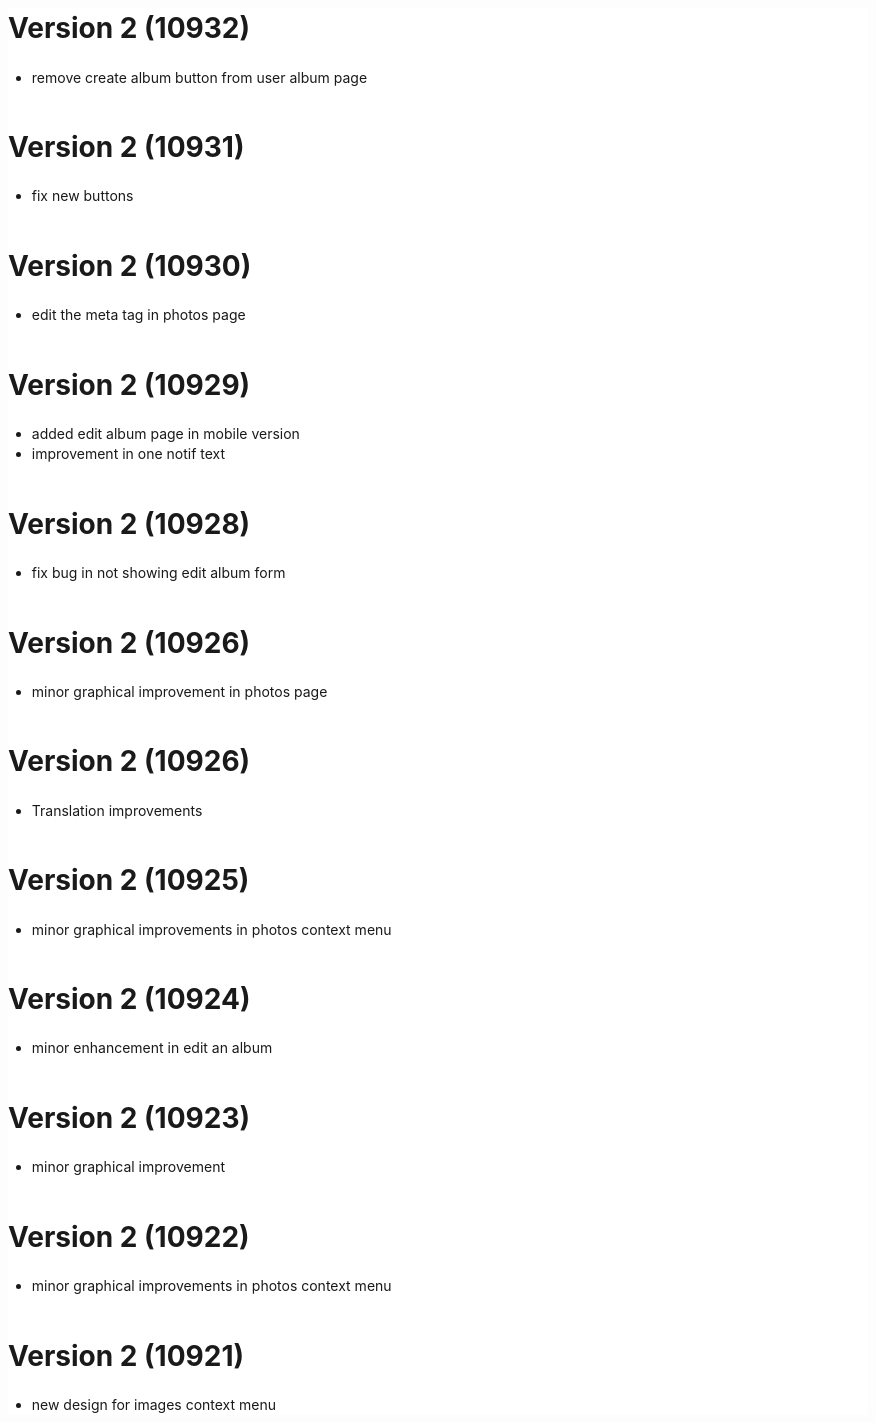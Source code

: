 # Version 2 (10932)
- remove create album button from user album page

# Version 2 (10931)
- fix new buttons

# Version 2 (10930)
- edit the meta tag in photos page

# Version 2 (10929)
- added edit album page in mobile version
- improvement in one notif text

# Version 2 (10928)
- fix bug in not showing edit album form

# Version 2 (10926)
- minor graphical improvement in photos page

# Version 2 (10926)
- Translation improvements

# Version 2 (10925)
- minor graphical improvements in photos context menu

# Version 2 (10924)
- minor enhancement in edit an album

# Version 2 (10923)
- minor graphical improvement

# Version 2 (10922)
- minor graphical improvements in photos context menu

# Version 2 (10921)
- new design for images context menu
